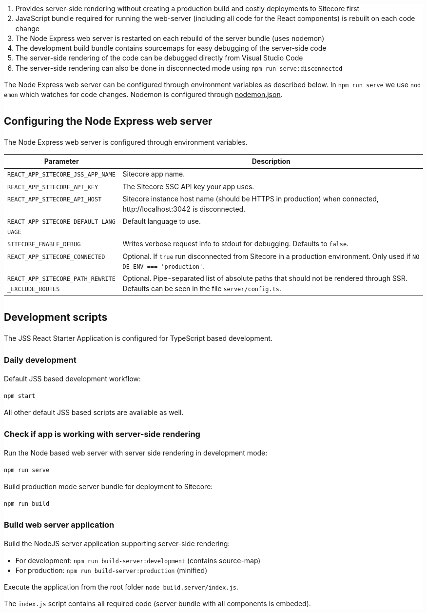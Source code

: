 1. Provides server-side rendering without creating a production build and costly deployments to Sitecore first
2. JavaScript bundle required for running the web-server (including all code for the React components) is rebuilt on each code change
3. The Node Express web server is restarted on each rebuild of the server bundle (uses nodemon)
4. The development build bundle contains sourcemaps for easy debugging of the server-side code
5. The server-side rendering of the code can be debugged directly from Visual Studio Code
6. The server-side rendering can also be done in disconnected mode using `npm run serve:disconnected`

The Node Express web server can be configured through [environment variables](#node_config) as described below.
In `npm run serve` we use `nodemon` which watches for code changes. Nodemon is configured through [nodemon.json](./server/nodemon.json).
## <a name="node_config"></a>Configuring the Node Express web server

The Node Express web server is configured through environment variables.

| Parameter                              | Description                                                                                                                                       |
| -------------------------------------- | ------------------------------------------------------------------------------------------------------------------------------------------------- |
| `REACT_APP_SITECORE_JSS_APP_NAME`                | Sitecore app name.
| `REACT_APP_SITECORE_API_KEY`                     | The Sitecore SSC API key your app uses.                                                                                                           |
| `REACT_APP_SITECORE_API_HOST`                    | Sitecore instance host name (should be HTTPS in production) when connected, http://localhost:3042 is disconnected.                                                                                       |
| `REACT_APP_SITECORE_DEFAULT_LANGUAGE`            | Default language to use. |
| `SITECORE_ENABLE_DEBUG`                | Writes verbose request info to stdout for debugging. Defaults to `false`.                                                               |
| `REACT_APP_SITECORE_CONNECTED`     | Optional. If `true` run disconnected from Sitecore in a production environment. Only used if `NODE_ENV === 'production'`.                         |
| `REACT_APP_SITECORE_PATH_REWRITE_EXCLUDE_ROUTES` | Optional. Pipe-separated list of absolute paths that should not be rendered through SSR. Defaults can be seen in the file `server/config.ts`. |

## Development scripts

The JSS React Starter Application is configured for TypeScript based development.

### Daily development
Default JSS based development workflow:

```npm start```

All other default JSS based scripts are available as well.

### Check if app is working with server-side rendering
Run the Node based web server with server side rendering in development mode:

`npm run serve`

Build production mode server bundle for deployment to Sitecore:

`npm run build`

### Build web server application

Build the NodeJS server application supporting server-side rendering:

- For development: `npm run build-server:development` (contains source-map)
- For production: `npm run build-server:production` (minified)

Execute the application from the root folder `node build.server/index.js`.

The `index.js` script contains all required code (server bundle with all components is embeded).
```